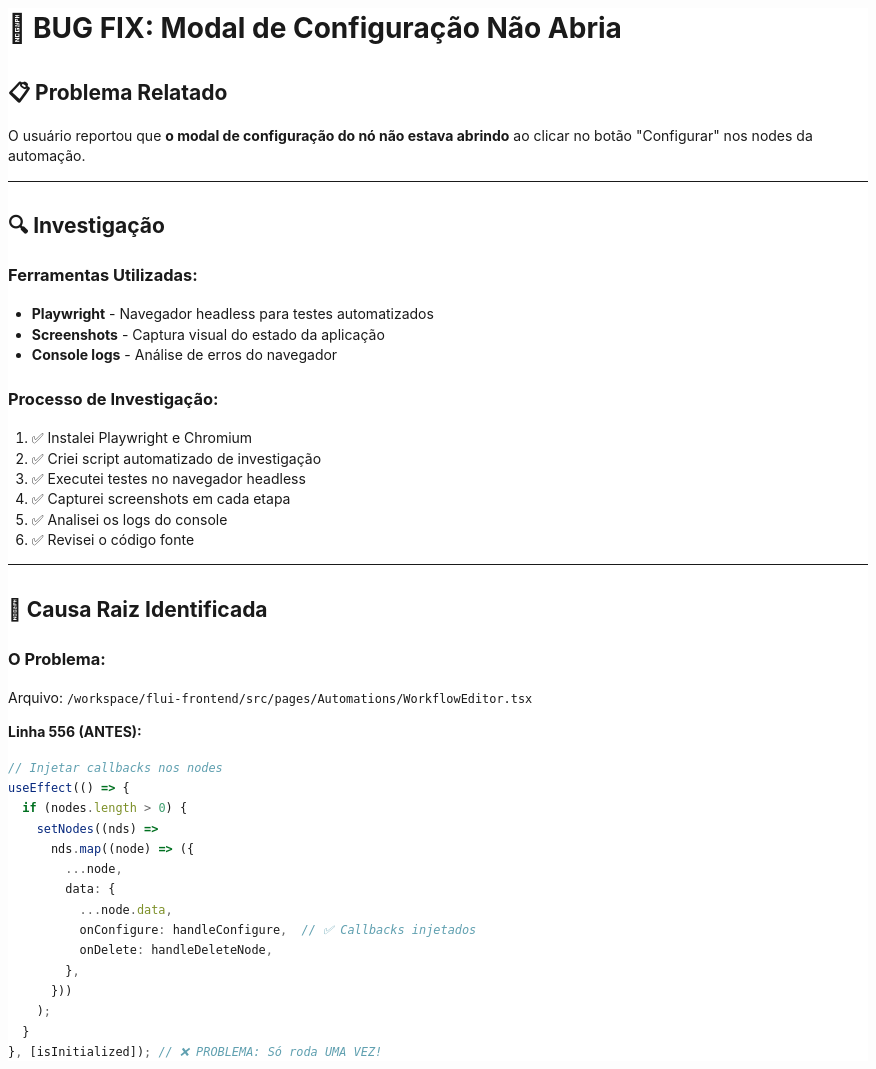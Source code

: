 # 🐛 BUG FIX: Modal de Configuração Não Abria

## 📋 Problema Relatado

O usuário reportou que **o modal de configuração do nó não estava abrindo** ao clicar no botão "Configurar" nos nodes da automação.

---

## 🔍 Investigação

### Ferramentas Utilizadas:
- **Playwright** - Navegador headless para testes automatizados
- **Screenshots** - Captura visual do estado da aplicação
- **Console logs** - Análise de erros do navegador

### Processo de Investigação:

1. ✅ Instalei Playwright e Chromium
2. ✅ Criei script automatizado de investigação
3. ✅ Executei testes no navegador headless
4. ✅ Capturei screenshots em cada etapa
5. ✅ Analisei os logs do console
6. ✅ Revisei o código fonte

---

## 🎯 Causa Raiz Identificada

### O Problema:

Arquivo: `/workspace/flui-frontend/src/pages/Automations/WorkflowEditor.tsx`

**Linha 556 (ANTES):**
```typescript
// Injetar callbacks nos nodes
useEffect(() => {
  if (nodes.length > 0) {
    setNodes((nds) =>
      nds.map((node) => ({
        ...node,
        data: {
          ...node.data,
          onConfigure: handleConfigure,  // ✅ Callbacks injetados
          onDelete: handleDeleteNode,
        },
      }))
    );
  }
}, [isInitialized]); // ❌ PROBLEMA: Só roda UMA VEZ!
```
